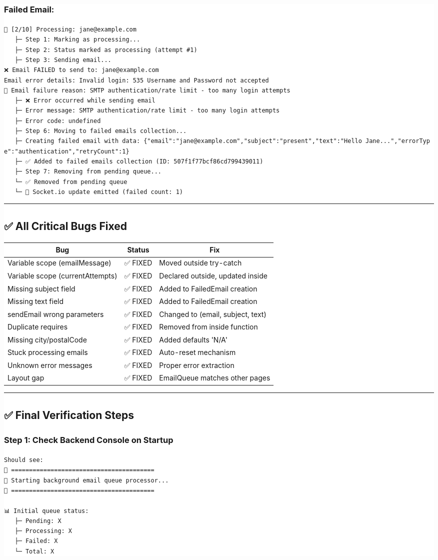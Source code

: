 ### Failed Email:
```
📧 [2/10] Processing: jane@example.com
   ├─ Step 1: Marking as processing...
   ├─ Step 2: Status marked as processing (attempt #1)
   ├─ Step 3: Sending email...
❌ Email FAILED to send to: jane@example.com
Email error details: Invalid login: 535 Username and Password not accepted
📧 Email failure reason: SMTP authentication/rate limit - too many login attempts
   ├─ ❌ Error occurred while sending email
   ├─ Error message: SMTP authentication/rate limit - too many login attempts
   ├─ Error code: undefined
   ├─ Step 6: Moving to failed emails collection...
   ├─ Creating failed email with data: {"email":"jane@example.com","subject":"present","text":"Hello Jane...","errorType":"authentication","retryCount":1}
   ├─ ✅ Added to failed emails collection (ID: 507f1f77bcf86cd799439011)
   ├─ Step 7: Removing from pending queue...
   └─ ✅ Removed from pending queue
   └─ 📡 Socket.io update emitted (failed count: 1)
```

---

## ✅ All Critical Bugs Fixed

| Bug | Status | Fix |
|-----|--------|-----|
| Variable scope (emailMessage) | ✅ FIXED | Moved outside try-catch |
| Variable scope (currentAttempts) | ✅ FIXED | Declared outside, updated inside |
| Missing subject field | ✅ FIXED | Added to FailedEmail creation |
| Missing text field | ✅ FIXED | Added to FailedEmail creation |
| sendEmail wrong parameters | ✅ FIXED | Changed to (email, subject, text) |
| Duplicate requires | ✅ FIXED | Removed from inside function |
| Missing city/postalCode | ✅ FIXED | Added defaults 'N/A' |
| Stuck processing emails | ✅ FIXED | Auto-reset mechanism |
| Unknown error messages | ✅ FIXED | Proper error extraction |
| Layout gap | ✅ FIXED | EmailQueue matches other pages |

---

## ✅ Final Verification Steps

### Step 1: Check Backend Console on Startup
```
Should see:
📧 ========================================
📧 Starting background email queue processor...
📧 ========================================

📊 Initial queue status:
   ├─ Pending: X
   ├─ Processing: X
   ├─ Failed: X
   └─ Total: X
```
